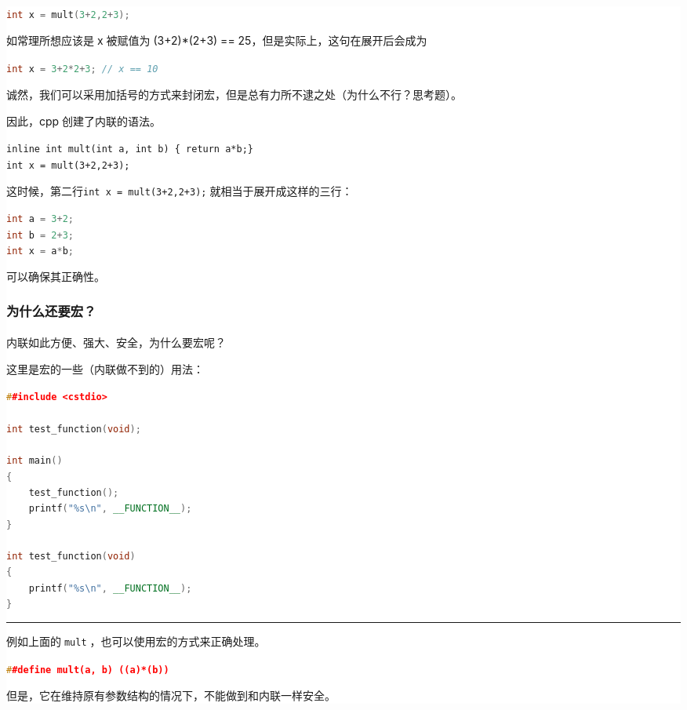 ```c
int x = mult(3+2,2+3);
```

如常理所想应该是 x 被赋值为 (3+2)*(2+3) == 25，但是实际上，这句在展开后会成为

```c
int x = 3+2*2+3; // x == 10
```

诚然，我们可以采用加括号的方式来封闭宏，但是总有力所不逮之处（为什么不行？思考题）。

因此，cpp 创建了内联的语法。

```
inline int mult(int a, int b) { return a*b;}
int x = mult(3+2,2+3);
```

这时候，第二行`int x = mult(3+2,2+3);` 就相当于展开成这样的三行：

```cpp
int a = 3+2;
int b = 2+3;
int x = a*b;
```

可以确保其正确性。

### 为什么还要宏？

内联如此方便、强大、安全，为什么要宏呢？

这里是宏的一些（内联做不到的）用法：

```cpp
##include <cstdio>

int test_function(void);

int main()
{
    test_function();
	printf("%s\n", __FUNCTION__);
}

int test_function(void)
{
	printf("%s\n", __FUNCTION__);
}
```

----

例如上面的 `mult` ，也可以使用宏的方式来正确处理。

```cpp
##define mult(a, b) ((a)*(b))
```

但是，它在维持原有参数结构的情况下，不能做到和内联一样安全。
